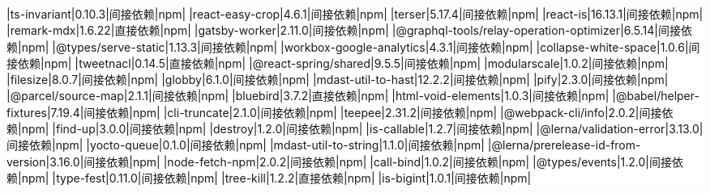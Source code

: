 |ts-invariant|0.10.3|间接依赖|npm|
|react-easy-crop|4.6.1|间接依赖|npm|
|terser|5.17.4|间接依赖|npm|
|react-is|16.13.1|间接依赖|npm|
|remark-mdx|1.6.22|直接依赖|npm|
|gatsby-worker|2.11.0|间接依赖|npm|
|@graphql-tools/relay-operation-optimizer|6.5.14|间接依赖|npm|
|@types/serve-static|1.13.3|间接依赖|npm|
|workbox-google-analytics|4.3.1|间接依赖|npm|
|collapse-white-space|1.0.6|间接依赖|npm|
|tweetnacl|0.14.5|直接依赖|npm|
|@react-spring/shared|9.5.5|间接依赖|npm|
|modularscale|1.0.2|间接依赖|npm|
|filesize|8.0.7|间接依赖|npm|
|globby|6.1.0|间接依赖|npm|
|mdast-util-to-hast|12.2.2|间接依赖|npm|
|pify|2.3.0|间接依赖|npm|
|@parcel/source-map|2.1.1|间接依赖|npm|
|bluebird|3.7.2|直接依赖|npm|
|html-void-elements|1.0.3|间接依赖|npm|
|@babel/helper-fixtures|7.19.4|间接依赖|npm|
|cli-truncate|2.1.0|间接依赖|npm|
|teepee|2.31.2|间接依赖|npm|
|@webpack-cli/info|2.0.2|间接依赖|npm|
|find-up|3.0.0|间接依赖|npm|
|destroy|1.2.0|间接依赖|npm|
|is-callable|1.2.7|间接依赖|npm|
|@lerna/validation-error|3.13.0|间接依赖|npm|
|yocto-queue|0.1.0|间接依赖|npm|
|mdast-util-to-string|1.1.0|间接依赖|npm|
|@lerna/prerelease-id-from-version|3.16.0|间接依赖|npm|
|node-fetch-npm|2.0.2|间接依赖|npm|
|call-bind|1.0.2|间接依赖|npm|
|@types/events|1.2.0|间接依赖|npm|
|type-fest|0.11.0|间接依赖|npm|
|tree-kill|1.2.2|直接依赖|npm|
|is-bigint|1.0.1|间接依赖|npm|